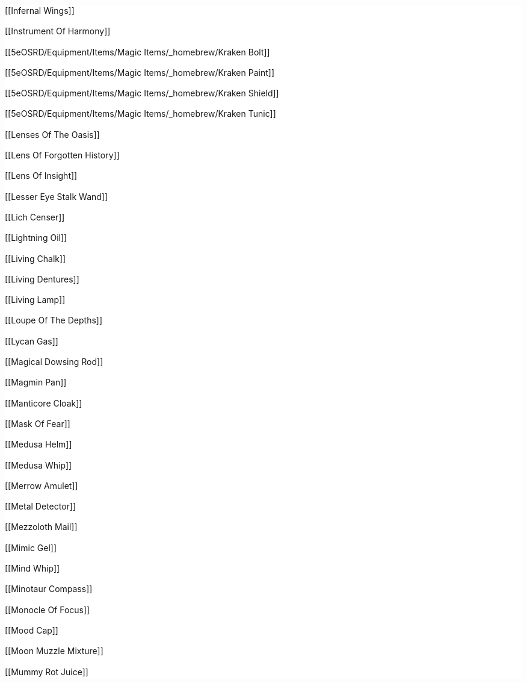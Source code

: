 [[Infernal Wings]]

[[Instrument Of Harmony]]

[[5eOSRD/Equipment/Items/Magic Items/_homebrew/Kraken Bolt]]

[[5eOSRD/Equipment/Items/Magic Items/_homebrew/Kraken Paint]]

[[5eOSRD/Equipment/Items/Magic Items/_homebrew/Kraken Shield]]

[[5eOSRD/Equipment/Items/Magic Items/_homebrew/Kraken Tunic]]

[[Lenses Of The Oasis]]

[[Lens Of Forgotten History]]

[[Lens Of Insight]]

[[Lesser Eye Stalk Wand]]

[[Lich Censer]]

[[Lightning Oil]]

[[Living Chalk]]

[[Living Dentures]]

[[Living Lamp]]

[[Loupe Of The Depths]]

[[Lycan Gas]]

[[Magical Dowsing Rod]]

[[Magmin Pan]]

[[Manticore Cloak]]

[[Mask Of Fear]]

[[Medusa Helm]]

[[Medusa Whip]]

[[Merrow Amulet]]

[[Metal Detector]]

[[Mezzoloth Mail]]

[[Mimic Gel]]

[[Mind Whip]]

[[Minotaur Compass]]

[[Monocle Of Focus]]

[[Mood Cap]]

[[Moon Muzzle Mixture]]

[[Mummy Rot Juice]]
